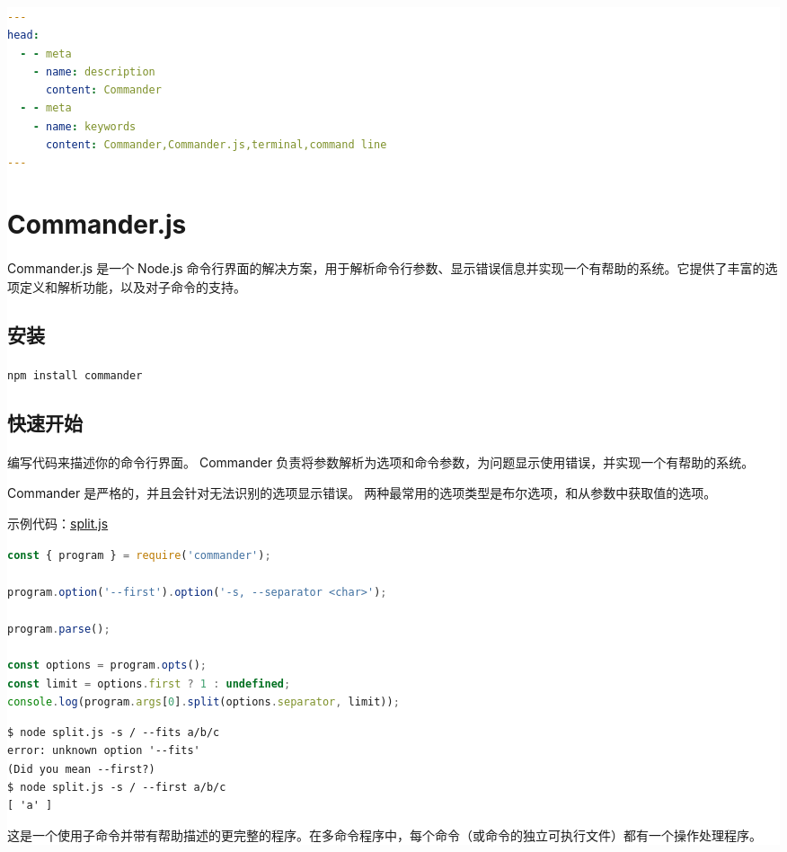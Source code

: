 ```yaml
---
head:
  - - meta
    - name: description
      content: Commander
  - - meta
    - name: keywords
      content: Commander,Commander.js,terminal,command line
---
```

# Commander.js

Commander.js 是一个 Node.js 命令行界面的解决方案，用于解析命令行参数、显示错误信息并实现一个有帮助的系统。它提供了丰富的选项定义和解析功能，以及对子命令的支持。

## 安装

```sh
npm install commander
```

## 快速开始

编写代码来描述你的命令行界面。
Commander 负责将参数解析为选项和命令参数，为问题显示使用错误，并实现一个有帮助的系统。

Commander 是严格的，并且会针对无法识别的选项显示错误。
两种最常用的选项类型是布尔选项，和从参数中获取值的选项。

示例代码：[split.js](https://github.com/tj/commander.js/blob/master/examples/split.js)

```js
const { program } = require('commander');

program.option('--first').option('-s, --separator <char>');

program.parse();

const options = program.opts();
const limit = options.first ? 1 : undefined;
console.log(program.args[0].split(options.separator, limit));
```

```console
$ node split.js -s / --fits a/b/c
error: unknown option '--fits'
(Did you mean --first?)
$ node split.js -s / --first a/b/c
[ 'a' ]
```

这是一个使用子命令并带有帮助描述的更完整的程序。在多命令程序中，每个命令（或命令的独立可执行文件）都有一个操作处理程序。
